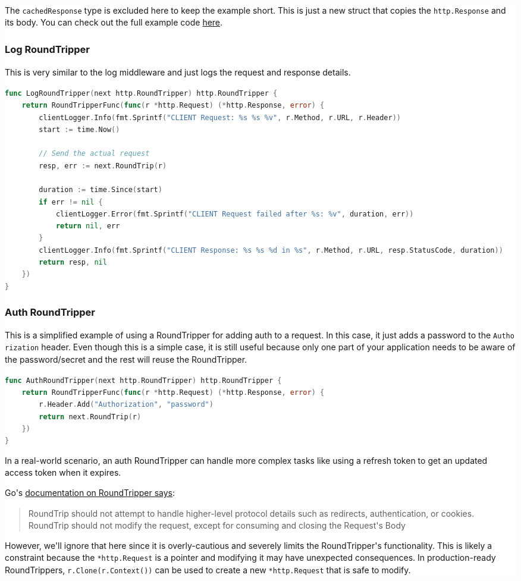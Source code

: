 The `cachedResponse` type is excluded here to keep the example short. This is just a new struct that copies the `http.Response` and its body. You can check out the full example code [here](https://github.com/calvinmclean/calvinmclean.github.io/blob/main/examples/middleware-roundtripper).

### Log RoundTripper

This is very similar to the log middleware and just logs the request and response details.

```go
func LogRoundTripper(next http.RoundTripper) http.RoundTripper {
	return RoundTripperFunc(func(r *http.Request) (*http.Response, error) {
		clientLogger.Info(fmt.Sprintf("CLIENT Request: %s %s %v", r.Method, r.URL, r.Header))
		start := time.Now()

		// Send the actual request
		resp, err := next.RoundTrip(r)

		duration := time.Since(start)
		if err != nil {
			clientLogger.Error(fmt.Sprintf("CLIENT Request failed after %s: %v", duration, err))
			return nil, err
		}
		clientLogger.Info(fmt.Sprintf("CLIENT Response: %s %s %d in %s", r.Method, r.URL, resp.StatusCode, duration))
		return resp, nil
	})
}
```

### Auth RoundTripper

This is a simplified example of using a RoundTripper for adding auth to a request. In this case, it just adds a password to the `Authorization` header. Even though this is a simple case, it is still useful because only one part of your application needs to be aware of the password/secret and the rest will reuse the RoundTripper.

```go
func AuthRoundTripper(next http.RoundTripper) http.RoundTripper {
	return RoundTripperFunc(func(r *http.Request) (*http.Response, error) {
		r.Header.Add("Authorization", "password")
		return next.RoundTrip(r)
	})
}
```

In a real-world scenario, an auth RoundTripper can handle more complex tasks like using a refresh token to get an updated access token when it expires.

Go's [documentation on RoundTripper says](https://pkg.go.dev/net/http#RoundTripper):
> RoundTrip should not attempt to handle higher-level protocol details such as redirects, authentication, or cookies.
> RoundTrip should not modify the request, except for consuming and closing the Request's Body

However, we'll ignore that here since it is overly-cautious and severely limits the RoundTripper's functionality. This is likely a constraint because the `*http.Request` is a pointer and modifying it may have unexpected consequences. In production-ready RoundTrippers, `r.Clone(r.Context())` can be used to create a new `*http.Request` that is safe to modify.
